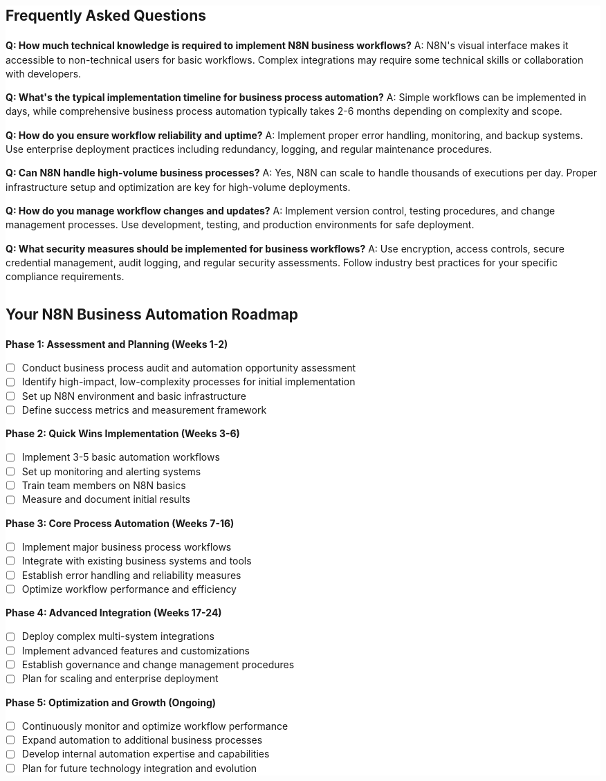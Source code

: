 ## Frequently Asked Questions

**Q: How much technical knowledge is required to implement N8N business workflows?**
A: N8N's visual interface makes it accessible to non-technical users for basic workflows. Complex integrations may require some technical skills or collaboration with developers.

**Q: What's the typical implementation timeline for business process automation?**
A: Simple workflows can be implemented in days, while comprehensive business process automation typically takes 2-6 months depending on complexity and scope.

**Q: How do you ensure workflow reliability and uptime?**
A: Implement proper error handling, monitoring, and backup systems. Use enterprise deployment practices including redundancy, logging, and regular maintenance procedures.

**Q: Can N8N handle high-volume business processes?**
A: Yes, N8N can scale to handle thousands of executions per day. Proper infrastructure setup and optimization are key for high-volume deployments.

**Q: How do you manage workflow changes and updates?**
A: Implement version control, testing procedures, and change management processes. Use development, testing, and production environments for safe deployment.

**Q: What security measures should be implemented for business workflows?**
A: Use encryption, access controls, secure credential management, audit logging, and regular security assessments. Follow industry best practices for your specific compliance requirements.

## Your N8N Business Automation Roadmap

**Phase 1: Assessment and Planning (Weeks 1-2)**
- [ ] Conduct business process audit and automation opportunity assessment
- [ ] Identify high-impact, low-complexity processes for initial implementation
- [ ] Set up N8N environment and basic infrastructure
- [ ] Define success metrics and measurement framework

**Phase 2: Quick Wins Implementation (Weeks 3-6)**
- [ ] Implement 3-5 basic automation workflows
- [ ] Set up monitoring and alerting systems
- [ ] Train team members on N8N basics
- [ ] Measure and document initial results

**Phase 3: Core Process Automation (Weeks 7-16)**
- [ ] Implement major business process workflows
- [ ] Integrate with existing business systems and tools
- [ ] Establish error handling and reliability measures
- [ ] Optimize workflow performance and efficiency

**Phase 4: Advanced Integration (Weeks 17-24)**
- [ ] Deploy complex multi-system integrations
- [ ] Implement advanced features and customizations
- [ ] Establish governance and change management procedures
- [ ] Plan for scaling and enterprise deployment

**Phase 5: Optimization and Growth (Ongoing)**
- [ ] Continuously monitor and optimize workflow performance
- [ ] Expand automation to additional business processes
- [ ] Develop internal automation expertise and capabilities
- [ ] Plan for future technology integration and evolution
